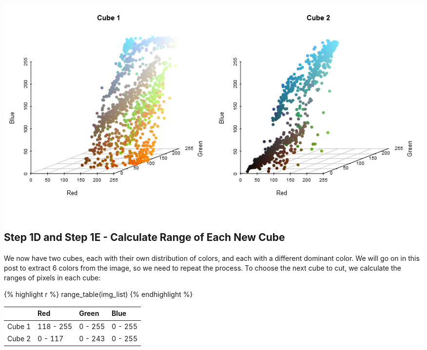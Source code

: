 <img src="https://raw.githubusercontent.com/joelcarlson/joelcarlson.github.io/master/figs/MedianCut/3dplot2.png" />


## Step 1D and Step 1E - Calculate Range of Each New Cube



We now have two cubes, each with their own distribution of colors, and each with a different dominant color. We will go on in this post to extract 6 colors from the image, so we need to repeat the process. To choose the next cube to cut, we calculate the ranges of pixels in each cube:


{% highlight r %}
range_table(img_list)
{% endhighlight %}


<table>
 <thead>
  <tr>
   <th style="text-align:left;">   </th>
   <th style="text-align:left;"> Red </th>
   <th style="text-align:left;"> Green </th>
   <th style="text-align:left;"> Blue </th>
  </tr>
 </thead>
<tbody>
  <tr>
   <td style="text-align:left;"> Cube 1 </td>
   <td style="text-align:left;"> 118 - 255 </td>
   <td style="text-align:left;"> 0 - 255 </td>
   <td style="text-align:left;"> 0 - 255 </td>
  </tr>
  <tr>
   <td style="text-align:left;"> Cube 2 </td>
   <td style="text-align:left;"> 0 - 117 </td>
   <td style="text-align:left;"> 0 - 243 </td>
   <td style="text-align:left;"> 0 - 255 </td>
  </tr>
</tbody>
</table>
